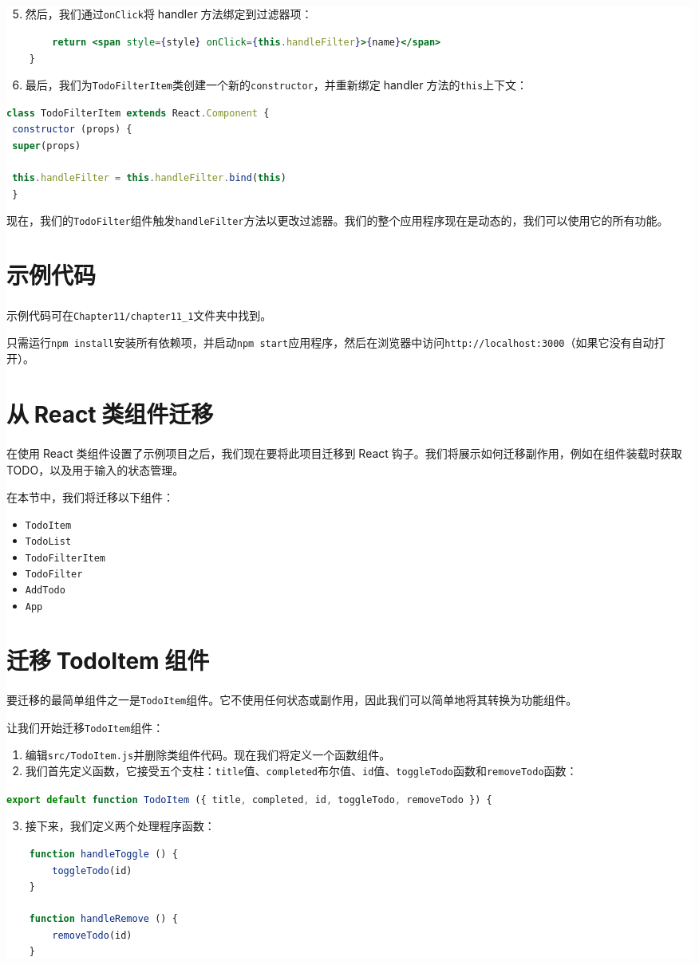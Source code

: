 5.  然后，我们通过`onClick`将 handler 方法绑定到过滤器项：

```jsx
        return <span style={style} onClick={this.handleFilter}>{name}</span>
    }
```

6.  最后，我们为`TodoFilterItem`类创建一个新的`constructor`，并重新绑定 handler 方法的`this`上下文：

```jsx
class TodoFilterItem extends React.Component {
 constructor (props) {
 super(props)

 this.handleFilter = this.handleFilter.bind(this)
 }
```

现在，我们的`TodoFilter`组件触发`handleFilter`方法以更改过滤器。我们的整个应用程序现在是动态的，我们可以使用它的所有功能。

# 示例代码

示例代码可在`Chapter11/chapter11_1`文件夹中找到。

只需运行`npm install`安装所有依赖项，并启动`npm start`应用程序，然后在浏览器中访问`http://localhost:3000`（如果它没有自动打开）。

# 从 React 类组件迁移

在使用 React 类组件设置了示例项目之后，我们现在要将此项目迁移到 React 钩子。我们将展示如何迁移副作用，例如在组件装载时获取 TODO，以及用于输入的状态管理。

在本节中，我们将迁移以下组件：

*   `TodoItem`
*   `TodoList`
*   `TodoFilterItem`
*   ``TodoFilter``
*   `AddTodo`
*   `App`

# 迁移 TodoItem 组件

要迁移的最简单组件之一是`TodoItem`组件。它不使用任何状态或副作用，因此我们可以简单地将其转换为功能组件。

让我们开始迁移`TodoItem`组件：

1.  编辑`src/TodoItem.js`并删除类组件代码。现在我们将定义一个函数组件。
2.  我们首先定义函数，它接受五个支柱：`title`值、`completed`布尔值、`id`值、`toggleTodo`函数和`removeTodo`函数：

```jsx
export default function TodoItem ({ title, completed, id, toggleTodo, removeTodo }) {
```

3.  接下来，我们定义两个处理程序函数：

```jsx
    function handleToggle () {
        toggleTodo(id)
    }

    function handleRemove () {
        removeTodo(id)
    }
```
